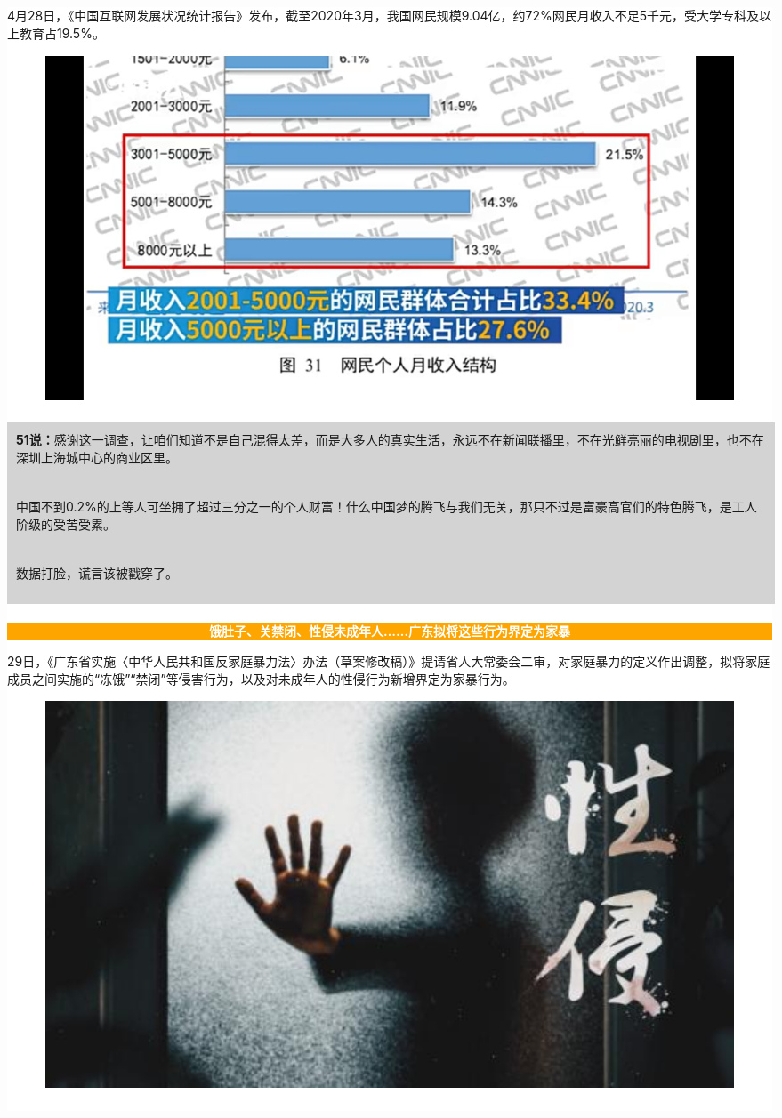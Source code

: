 4月28日，《中国互联网发展状况统计报告》发布，截至2020年3月，我国网民规模9.04亿，约72%网民月收入不足5千元，受大学专科及以上教育占19.5%。

<div style="text-align:center;color:grey"><img src="/images/202005/0503guaishi4.jpg" width="90%"></div><br>

<div style="width:98%;padding:10px;background-color:lightgrey;margin:0;">
<strong>51说：</strong>感谢这一调查，让咱们知道不是自己混得太差，而是大多人的真实生活，永远不在新闻联播里，不在光鲜亮丽的电视剧里，也不在深圳上海城中心的商业区里。<br><br>

中国不到0.2%的上等人可坐拥了超过三分之一的个人财富！什么中国梦的腾飞与我们无关，那只不过是富豪高官们的特色腾飞，是工人阶级的受苦受累。<br><br>

数据打脸，谎言该被戳穿了。
</div><br>



<div style="text-align:center;background-color:orange;color:white"><strong>饿肚子、关禁闭、性侵未成年人……广东拟将这些行为界定为家暴</strong></div>

29日，《广东省实施〈中华人民共和国反家庭暴力法〉办法（草案修改稿）》提请省人大常委会二审，对家庭暴力的定义作出调整，拟将家庭成员之间实施的“冻饿”“禁闭”等侵害行为，以及对未成年人的性侵行为新增界定为家暴行为。

<div style="text-align:center;color:grey"><img src="/images/202005/0503guaishi6.jpg" width="90%"></div><br>

